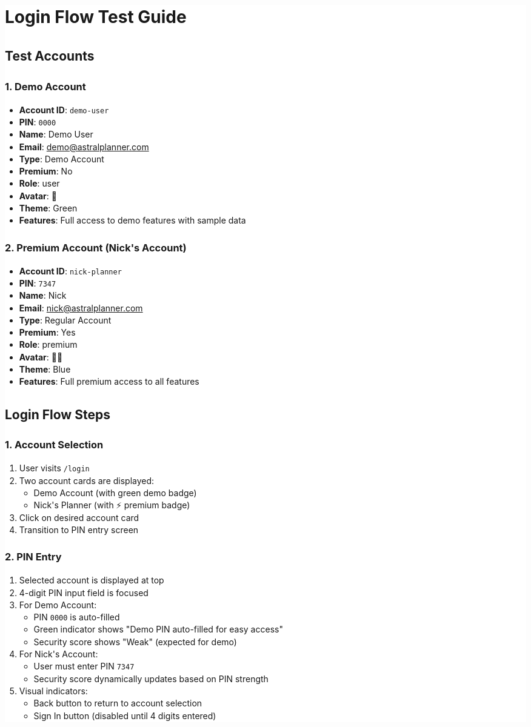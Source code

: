 # Login Flow Test Guide

## Test Accounts

### 1. Demo Account
- **Account ID**: `demo-user`
- **PIN**: `0000`
- **Name**: Demo User
- **Email**: demo@astralplanner.com
- **Type**: Demo Account
- **Premium**: No
- **Role**: user
- **Avatar**: 🎯
- **Theme**: Green
- **Features**: Full access to demo features with sample data

### 2. Premium Account (Nick's Account)
- **Account ID**: `nick-planner`
- **PIN**: `7347`
- **Name**: Nick
- **Email**: nick@astralplanner.com
- **Type**: Regular Account
- **Premium**: Yes
- **Role**: premium
- **Avatar**: 👨‍💼
- **Theme**: Blue
- **Features**: Full premium access to all features

## Login Flow Steps

### 1. Account Selection
1. User visits `/login`
2. Two account cards are displayed:
   - Demo Account (with green demo badge)
   - Nick's Planner (with ⚡ premium badge)
3. Click on desired account card
4. Transition to PIN entry screen

### 2. PIN Entry
1. Selected account is displayed at top
2. 4-digit PIN input field is focused
3. For Demo Account:
   - PIN `0000` is auto-filled
   - Green indicator shows "Demo PIN auto-filled for easy access"
   - Security score shows "Weak" (expected for demo)
4. For Nick's Account:
   - User must enter PIN `7347`
   - Security score dynamically updates based on PIN strength
5. Visual indicators:
   - Back button to return to account selection
   - Sign In button (disabled until 4 digits entered)
